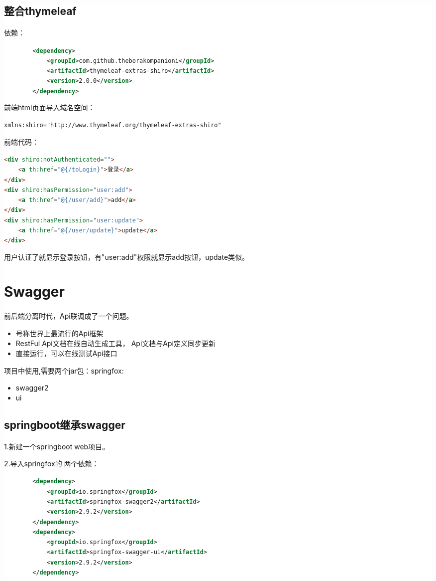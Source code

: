 ## 整合thymeleaf

依赖：

```xml
        <dependency>
            <groupId>com.github.theborakompanioni</groupId>
            <artifactId>thymeleaf-extras-shiro</artifactId>
            <version>2.0.0</version>
        </dependency>
```

前端html页面导入域名空间：

```html
xmlns:shiro="http://www.thymeleaf.org/thymeleaf-extras-shiro"
```

前端代码：

```html
<div shiro:notAuthenticated="">
    <a th:href="@{/toLogin}">登录</a>
</div>
<div shiro:hasPermission="user:add">
    <a th:href="@{/user/add}">add</a>
</div>
<div shiro:hasPermission="user:update">
    <a th:href="@{/user/update}">update</a>
</div>
```

用户认证了就显示登录按钮，有"user:add"权限就显示add按钮，update类似。



# Swagger

前后端分离时代，Api联调成了一个问题。

- 号称世界上最流行的Api框架
- RestFul Api文档在线自动生成工具， Api文档与Api定义同步更新
- 直接运行，可以在线测试Api接口

项目中使用,需要两个jar包：springfox:

- swagger2
- ui

## springboot继承swagger

1.新建一个springboot web项目。

2.导入springfox的 两个依赖：

```xml
        <dependency>
            <groupId>io.springfox</groupId>
            <artifactId>springfox-swagger2</artifactId>
            <version>2.9.2</version>
        </dependency>
        <dependency>
            <groupId>io.springfox</groupId>
            <artifactId>springfox-swagger-ui</artifactId>
            <version>2.9.2</version>
        </dependency>
```
